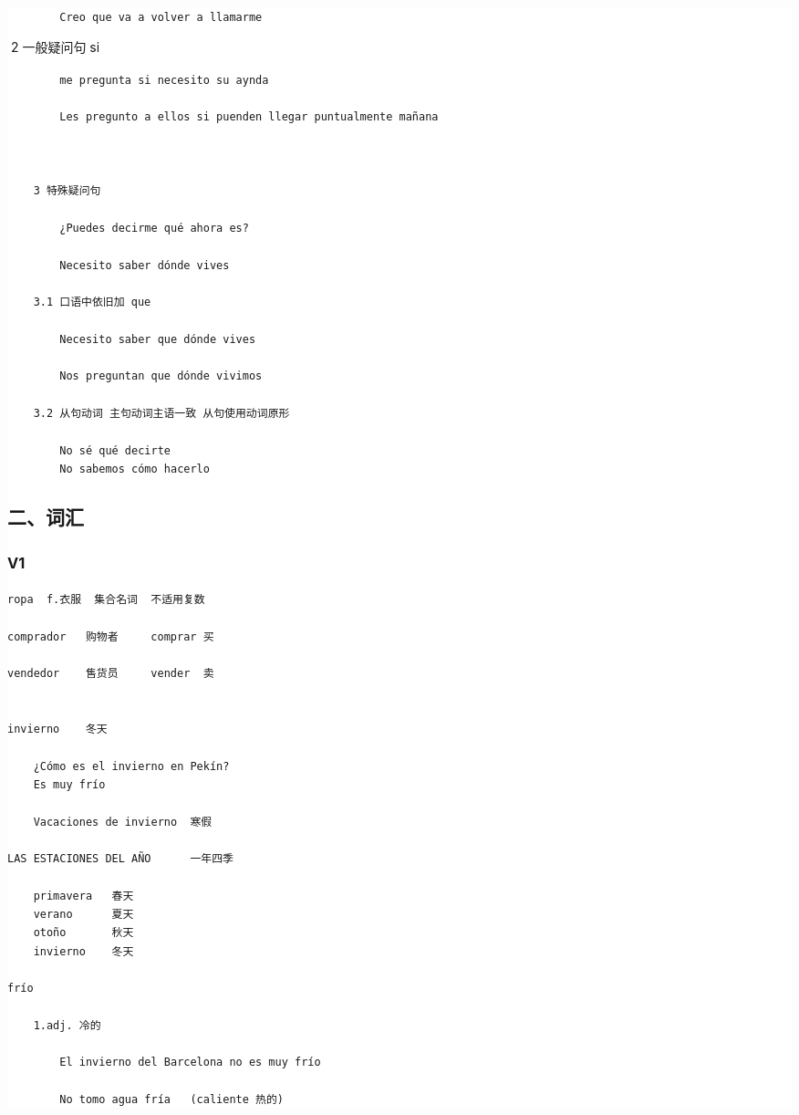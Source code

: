 			Creo que va a volver a llamarme


​		2 一般疑问句 si
​	

			me pregunta si necesito su aynda
	
			Les pregunto a ellos si puenden llegar puntualmente mañana			



		3 特殊疑问句
	
			¿Puedes decirme qué ahora es?			
	
			Necesito saber dónde vives
	
		3.1 口语中依旧加 que
	
			Necesito saber que dónde vives
	
			Nos preguntan que dónde vivimos
	
		3.2 从句动词 主句动词主语一致 从句使用动词原形
	
			No sé qué decirte 
			No sabemos cómo hacerlo



## 二、词汇

### V1


	ropa  f.衣服  集合名词  不适用复数
	
	comprador	购物者		comprar 买
	
	vendedor	售货员		vender  卖


	invierno	冬天
	
		¿Cómo es el invierno en Pekín?
		Es muy frío
	
		Vacaciones de invierno	寒假
	
	LAS ESTACIONES DEL AÑO		一年四季
	
		primavera	春天
		verano		夏天
		otoño		秋天
		invierno	冬天
	
	frío	
	
		1.adj. 冷的
		
			El invierno del Barcelona no es muy frío
	
			No tomo agua fría	(caliente 热的)
	